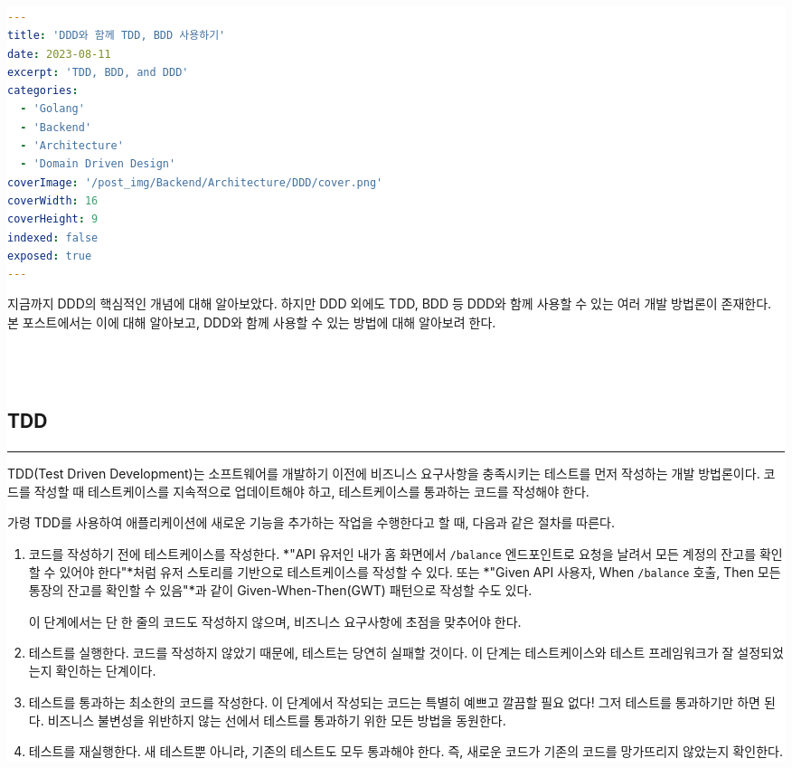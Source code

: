 ```yaml
---
title: 'DDD와 함께 TDD, BDD 사용하기'
date: 2023-08-11
excerpt: 'TDD, BDD, and DDD'
categories:
  - 'Golang'
  - 'Backend'
  - 'Architecture'
  - 'Domain Driven Design'
coverImage: '/post_img/Backend/Architecture/DDD/cover.png'
coverWidth: 16
coverHeight: 9
indexed: false
exposed: true
---
```


<script>
	import CodeBlockWrapper from '$lib/components/CodeBlockWrapper.svelte';
	import Image from '$lib/components/Image.svelte';
</script>

지금까지 DDD의 핵심적인 개념에 대해 알아보았다.
하지만 DDD 외에도 TDD, BDD 등 DDD와 함께 사용할 수 있는 여러 개발 방법론이 존재한다.
본 포스트에서는 이에 대해 알아보고, DDD와 함께 사용할 수 있는 방법에 대해 알아보려 한다.

<br><br>

## TDD

---

TDD(Test Driven Development)는 소프트웨어를 개발하기 이전에 비즈니스 요구사항을 충족시키는 테스트를 먼저 작성하는 개발 방법론이다.
코드를 작성할 때 테스트케이스를 지속적으로 업데이트해야 하고, 테스트케이스를 통과하는 코드를 작성해야 한다.

가령 TDD를 사용하여 애플리케이션에 새로운 기능을 추가하는 작업을 수행한다고 할 때, 다음과 같은 절차를 따른다.

1. 코드를 작성하기 전에 테스트케이스를 작성한다.
   *"API 유저인 내가 홈 화면에서 `/balance` 엔드포인트로 요청을 날려서 모든 계정의 잔고를 확인할 수 있어야 한다"*처럼 유저 스토리를 기반으로 테스트케이스를 작성할 수 있다.
   또는 *"Given API 사용자, When `/balance` 호출, Then 모든 통장의 잔고를 확인할 수 있음"*과 같이 Given-When-Then(GWT) 패턴으로 작성할 수도 있다.

   이 단계에서는 단 한 줄의 코드도 작성하지 않으며, 비즈니스 요구사항에 초점을 맞추어야 한다.

2. 테스트를 실행한다. 코드를 작성하지 않았기 때문에, 테스트는 당연히 실패할 것이다.
   이 단계는 테스트케이스와 테스트 프레임워크가 잘 설정되었는지 확인하는 단계이다.

3. 테스트를 통과하는 최소한의 코드를 작성한다.
   이 단계에서 작성되는 코드는 특별히 예쁘고 깔끔할 필요 없다! 그저 테스트를 통과하기만 하면 된다.
   비즈니스 불변성을 위반하지 않는 선에서 테스트를 통과하기 위한 모든 방법을 동원한다.

4. 테스트를 재실행한다. 새 테스트뿐 아니라, 기존의 테스트도 모두 통과해야 한다.
   즉, 새로운 코드가 기존의 코드를 망가뜨리지 않았는지 확인한다.
